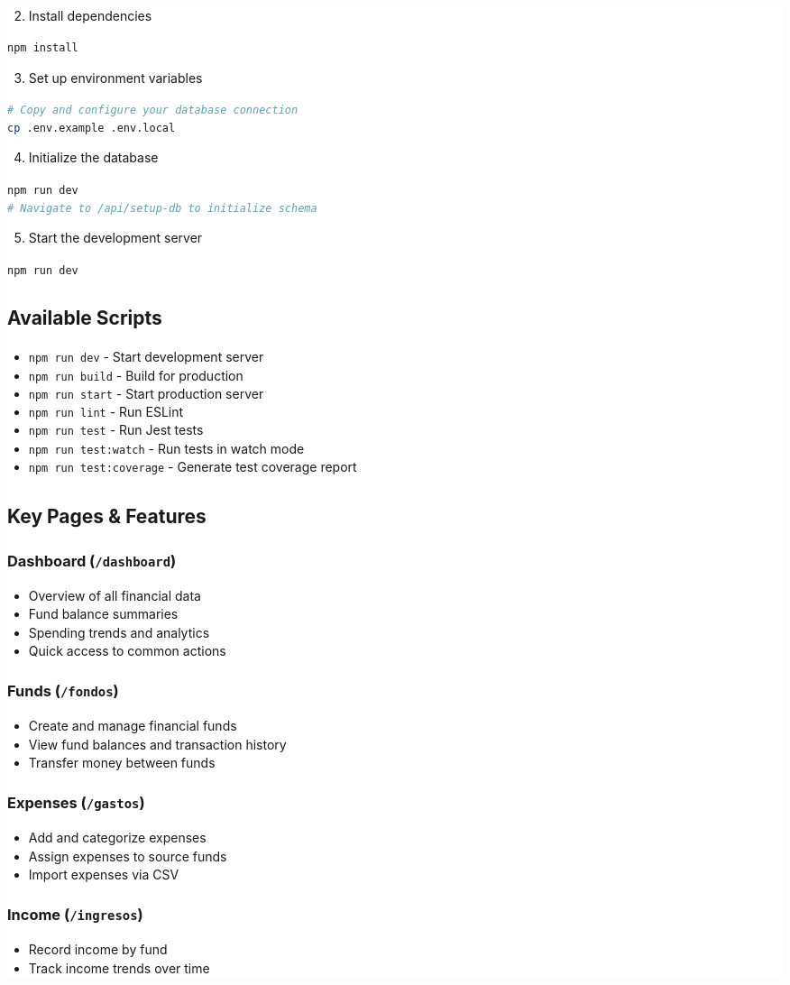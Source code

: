 2. Install dependencies
```bash
npm install
```

3. Set up environment variables
```bash
# Copy and configure your database connection
cp .env.example .env.local
```

4. Initialize the database
```bash
npm run dev
# Navigate to /api/setup-db to initialize schema
```

5. Start the development server
```bash
npm run dev
```

## Available Scripts

- `npm run dev` - Start development server
- `npm run build` - Build for production
- `npm run start` - Start production server
- `npm run lint` - Run ESLint
- `npm run test` - Run Jest tests
- `npm run test:watch` - Run tests in watch mode
- `npm run test:coverage` - Generate test coverage report

## Key Pages & Features

### Dashboard (`/dashboard`)
- Overview of all financial data
- Fund balance summaries
- Spending trends and analytics
- Quick access to common actions

### Funds (`/fondos`)
- Create and manage financial funds
- View fund balances and transaction history
- Transfer money between funds

### Expenses (`/gastos`)
- Add and categorize expenses
- Assign expenses to source funds
- Import expenses via CSV

### Income (`/ingresos`)
- Record income by fund
- Track income trends over time
